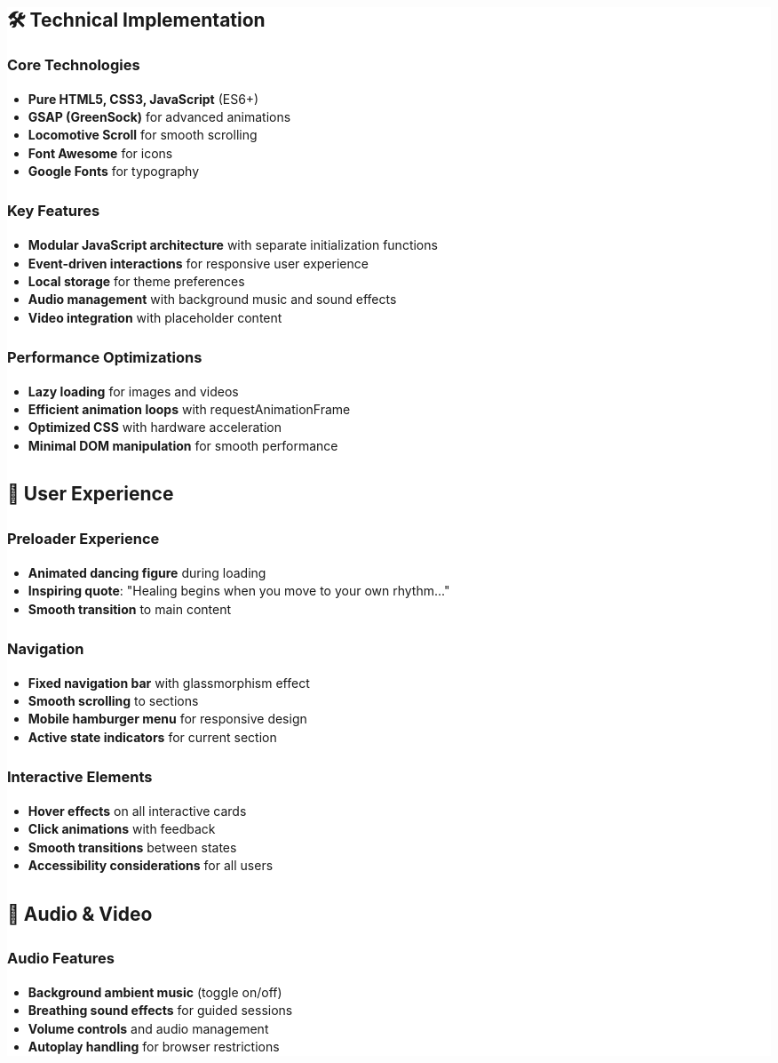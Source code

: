 ## 🛠️ Technical Implementation

### Core Technologies
- **Pure HTML5, CSS3, JavaScript** (ES6+)
- **GSAP (GreenSock)** for advanced animations
- **Locomotive Scroll** for smooth scrolling
- **Font Awesome** for icons
- **Google Fonts** for typography

### Key Features
- **Modular JavaScript architecture** with separate initialization functions
- **Event-driven interactions** for responsive user experience
- **Local storage** for theme preferences
- **Audio management** with background music and sound effects
- **Video integration** with placeholder content

### Performance Optimizations
- **Lazy loading** for images and videos
- **Efficient animation loops** with requestAnimationFrame
- **Optimized CSS** with hardware acceleration
- **Minimal DOM manipulation** for smooth performance

## 📱 User Experience

### Preloader Experience
- **Animated dancing figure** during loading
- **Inspiring quote**: "Healing begins when you move to your own rhythm..."
- **Smooth transition** to main content

### Navigation
- **Fixed navigation bar** with glassmorphism effect
- **Smooth scrolling** to sections
- **Mobile hamburger menu** for responsive design
- **Active state indicators** for current section

### Interactive Elements
- **Hover effects** on all interactive cards
- **Click animations** with feedback
- **Smooth transitions** between states
- **Accessibility considerations** for all users

## 🎵 Audio & Video

### Audio Features
- **Background ambient music** (toggle on/off)
- **Breathing sound effects** for guided sessions
- **Volume controls** and audio management
- **Autoplay handling** for browser restrictions
